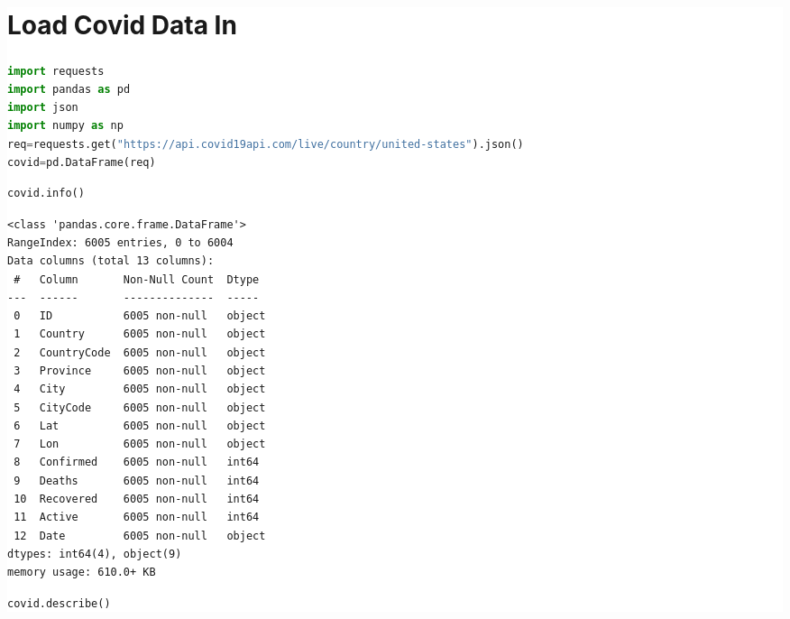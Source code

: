 # Load Covid Data In


```python
import requests
import pandas as pd
import json
import numpy as np
req=requests.get("https://api.covid19api.com/live/country/united-states").json()
covid=pd.DataFrame(req)
```


```python
covid.info()
```

    <class 'pandas.core.frame.DataFrame'>
    RangeIndex: 6005 entries, 0 to 6004
    Data columns (total 13 columns):
     #   Column       Non-Null Count  Dtype 
    ---  ------       --------------  ----- 
     0   ID           6005 non-null   object
     1   Country      6005 non-null   object
     2   CountryCode  6005 non-null   object
     3   Province     6005 non-null   object
     4   City         6005 non-null   object
     5   CityCode     6005 non-null   object
     6   Lat          6005 non-null   object
     7   Lon          6005 non-null   object
     8   Confirmed    6005 non-null   int64 
     9   Deaths       6005 non-null   int64 
     10  Recovered    6005 non-null   int64 
     11  Active       6005 non-null   int64 
     12  Date         6005 non-null   object
    dtypes: int64(4), object(9)
    memory usage: 610.0+ KB



```python
covid.describe()
```




<div>
<style scoped>
    .dataframe tbody tr th:only-of-type {
        vertical-align: middle;
    }

    .dataframe tbody tr th {
        vertical-align: top;
    }
